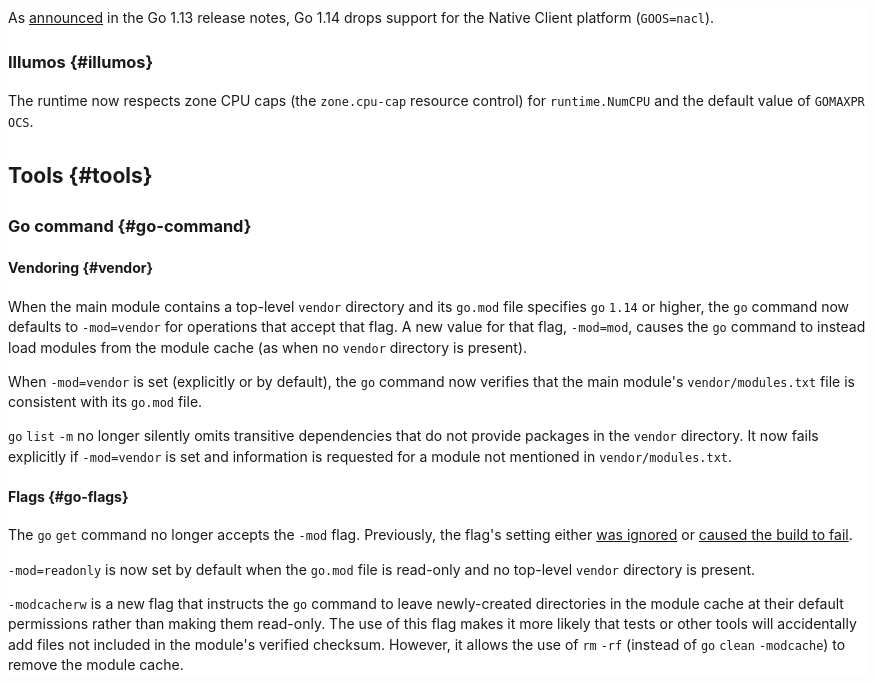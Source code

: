 
As [announced](go1.13#ports) in the Go 1.13 release notes,
Go 1.14 drops support for the Native Client platform (`GOOS=nacl`).

### Illumos {#illumos}


The runtime now respects zone CPU caps
(the `zone.cpu-cap` resource control)
for `runtime.NumCPU` and the default value
of `GOMAXPROCS`.

## Tools {#tools}

### Go command {#go-command}

#### Vendoring {#vendor}



When the main module contains a top-level `vendor` directory and
its `go.mod` file specifies `go` `1.14` or
higher, the `go` command now defaults to `-mod=vendor`
for operations that accept that flag. A new value for that flag,
`-mod=mod`, causes the `go` command to instead load
modules from the module cache (as when no `vendor` directory is
present).

When `-mod=vendor` is set (explicitly or by default), the
`go` command now verifies that the main module's
`vendor/modules.txt` file is consistent with its
`go.mod` file.

`go` `list` `-m` no longer silently omits
transitive dependencies that do not provide packages in
the `vendor` directory. It now fails explicitly if
`-mod=vendor` is set and information is requested for a module not
mentioned in `vendor/modules.txt`.

#### Flags {#go-flags}


The `go` `get` command no longer accepts
the `-mod` flag. Previously, the flag's setting either
[was ignored](/issue/30345) or
[caused the build to fail](/issue/32502).


`-mod=readonly` is now set by default when the `go.mod`
file is read-only and no top-level `vendor` directory is present.


`-modcacherw` is a new flag that instructs the `go`
command to leave newly-created directories in the module cache at their
default permissions rather than making them read-only.
The use of this flag makes it more likely that tests or other tools will
accidentally add files not included in the module's verified checksum.
However, it allows the use of `rm` `-rf`
(instead of `go` `clean` `-modcache`)
to remove the module cache.
